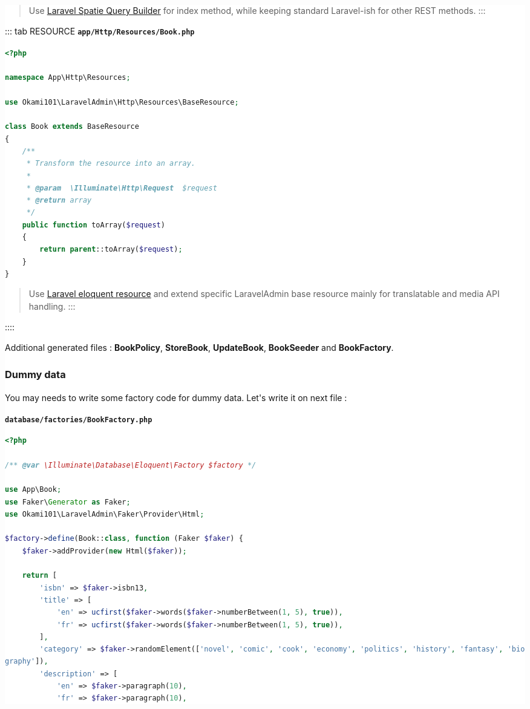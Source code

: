 > Use [Laravel Spatie Query Builder](https://github.com/spatie/laravel-query-builder) for index method, while keeping standard Laravel-ish for other REST methods.
:::

::: tab RESOURCE
**`app/Http/Resources/Book.php`**

```php
<?php

namespace App\Http\Resources;

use Okami101\LaravelAdmin\Http\Resources\BaseResource;

class Book extends BaseResource
{
    /**
     * Transform the resource into an array.
     *
     * @param  \Illuminate\Http\Request  $request
     * @return array
     */
    public function toArray($request)
    {
        return parent::toArray($request);
    }
}
```

> Use [Laravel eloquent resource](https://laravel.com/docs/eloquent-resources) and extend specific LaravelAdmin base resource mainly for translatable and media API handling.
:::

::::

Additional generated files : **BookPolicy**, **StoreBook**, **UpdateBook**, **BookSeeder** and **BookFactory**.

### Dummy data

You may needs to write some factory code for dummy data. Let's write it on next file :

**`database/factories/BookFactory.php`**

```php
<?php

/** @var \Illuminate\Database\Eloquent\Factory $factory */

use App\Book;
use Faker\Generator as Faker;
use Okami101\LaravelAdmin\Faker\Provider\Html;

$factory->define(Book::class, function (Faker $faker) {
    $faker->addProvider(new Html($faker));

    return [
        'isbn' => $faker->isbn13,
        'title' => [
            'en' => ucfirst($faker->words($faker->numberBetween(1, 5), true)),
            'fr' => ucfirst($faker->words($faker->numberBetween(1, 5), true)),
        ],
        'category' => $faker->randomElement(['novel', 'comic', 'cook', 'economy', 'politics', 'history', 'fantasy', 'biography']),
        'description' => [
            'en' => $faker->paragraph(10),
            'fr' => $faker->paragraph(10),
```